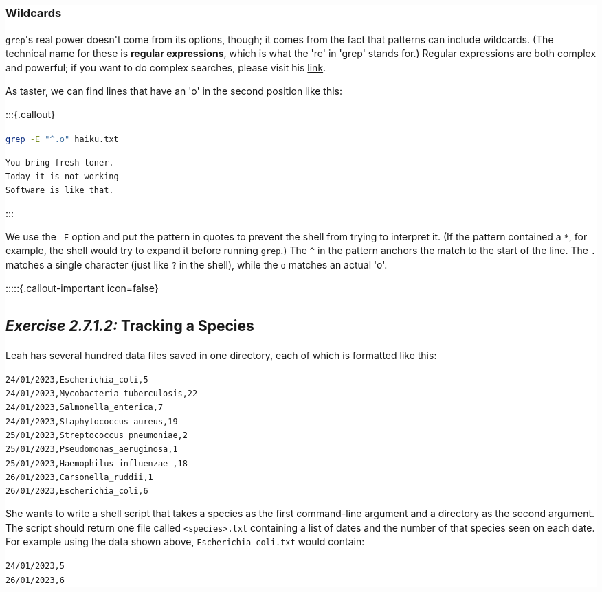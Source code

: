 ### Wildcards

`grep`'s real power doesn't come from its options, though; it comes from
the fact that patterns can include wildcards. (The technical name for
these is **regular expressions**, which
is what the 're' in 'grep' stands for.) Regular expressions are both complex and powerful; if you want to do complex searches, please visit his [link](http://v4.software-carpentry.org/regexp/index.html). 

As taster, we can find lines that have an 'o' in the second position like this:

:::{.callout}
```bash
grep -E "^.o" haiku.txt
```
```
You bring fresh toner.
Today it is not working
Software is like that.
```
:::

We use the `-E` option and put the pattern in quotes to prevent the shell
from trying to interpret it. (If the pattern contained a `*`, for
example, the shell would try to expand it before running `grep`.) The
`^` in the pattern anchors the match to the start of the line. The `.`
matches a single character (just like `?` in the shell), while the `o`
matches an actual 'o'.


:::::{.callout-important icon=false}
## ***Exercise 2.7.1.2:*** Tracking a Species

Leah has several hundred
data files saved in one directory, each of which is formatted like this:

```
24/01/2023,Escherichia_coli,5
24/01/2023,Mycobacteria_tuberculosis,22
24/01/2023,Salmonella_enterica,7
24/01/2023,Staphylococcus_aureus,19
25/01/2023,Streptococcus_pneumoniae,2
25/01/2023,Pseudomonas_aeruginosa,1
25/01/2023,Haemophilus_influenzae ,18
26/01/2023,Carsonella_ruddii,1
26/01/2023,Escherichia_coli,6
```

She wants to write a shell script that takes a species as the first command-line argument and a directory as the second argument. The script should return one file called `<species>.txt` containing a list of dates and the number of that species seen on each date. For example using the data shown above, `Escherichia_coli.txt` would contain:

```
24/01/2023,5
26/01/2023,6
```
